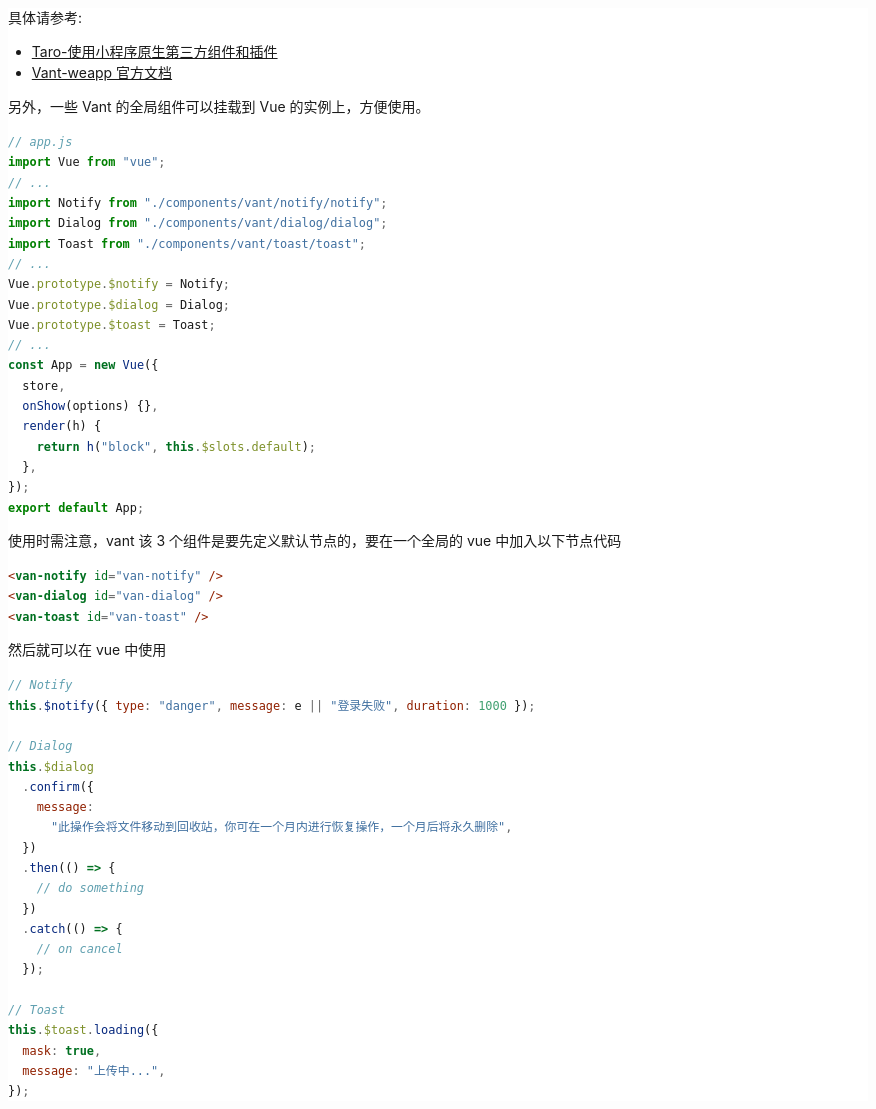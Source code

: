 具体请参考:

- <a href="https://taro-docs.jd.com/taro/docs/3.0.0-beta.5/mini-third-party#%E8%87%AA%E5%AE%9A%E4%B9%89%E7%BB%84%E4%BB%B6" target="_blank">Taro-使用小程序原生第三方组件和插件</a>
- <a href="https://youzan.github.io/vant-weapp/#/quickstart" target="_blank">Vant-weapp 官方文档</a>

另外，一些 Vant 的全局组件可以挂载到 Vue 的实例上，方便使用。

```js
// app.js
import Vue from "vue";
// ...
import Notify from "./components/vant/notify/notify";
import Dialog from "./components/vant/dialog/dialog";
import Toast from "./components/vant/toast/toast";
// ...
Vue.prototype.$notify = Notify;
Vue.prototype.$dialog = Dialog;
Vue.prototype.$toast = Toast;
// ...
const App = new Vue({
  store,
  onShow(options) {},
  render(h) {
    return h("block", this.$slots.default);
  },
});
export default App;
```

使用时需注意，vant 该 3 个组件是要先定义默认节点的，要在一个全局的 vue 中加入以下节点代码

```html
<van-notify id="van-notify" />
<van-dialog id="van-dialog" />
<van-toast id="van-toast" />
```

然后就可以在 vue 中使用

```js
// Notify
this.$notify({ type: "danger", message: e || "登录失败", duration: 1000 });

// Dialog
this.$dialog
  .confirm({
    message:
      "此操作会将文件移动到回收站，你可在一个月内进行恢复操作，一个月后将永久删除",
  })
  .then(() => {
    // do something
  })
  .catch(() => {
    // on cancel
  });

// Toast
this.$toast.loading({
  mask: true,
  message: "上传中...",
});
```
